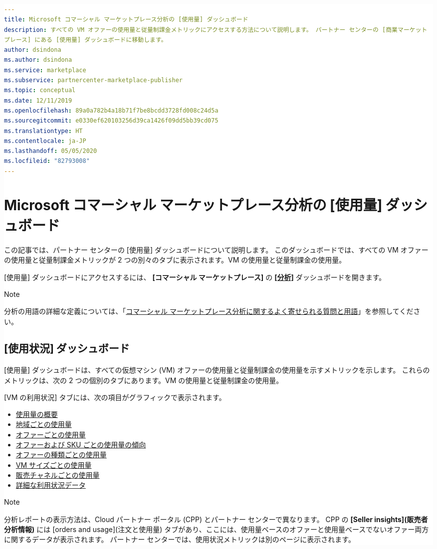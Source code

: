 ```yaml
---
title: Microsoft コマーシャル マーケットプレース分析の [使用量] ダッシュボード
description: すべての VM オファーの使用量と従量制課金メトリックにアクセスする方法について説明します。 パートナー センターの [商業マーケットプレース] にある [使用量] ダッシュボードに移動します。
author: dsindona
ms.author: dsindona
ms.service: marketplace
ms.subservice: partnercenter-marketplace-publisher
ms.topic: conceptual
ms.date: 12/11/2019
ms.openlocfilehash: 89a0a782b4a18b71f7be8bcdd3728fd008c24d5a
ms.sourcegitcommit: e0330ef620103256d39ca1426f09dd5bb39cd075
ms.translationtype: HT
ms.contentlocale: ja-JP
ms.lasthandoff: 05/05/2020
ms.locfileid: "82793008"
---
```

# <a name="usage-dashboard-in-microsoft-commercial-marketplace-analytics"></a>Microsoft コマーシャル マーケットプレース分析の [使用量] ダッシュボード

この記事では、パートナー センターの [使用量] ダッシュボードについて説明します。 このダッシュボードでは、すべての VM オファーの使用量と従量制課金メトリックが 2 つの別々のタブに表示されます。VM の使用量と従量制課金の使用量。

[使用量] ダッシュボードにアクセスするには、 **[コマーシャル マーケットプレース]** の **[[分析]](https://partner.microsoft.com/dashboard/commercial-marketplace/analytics/summary)** ダッシュボードを開きます。

>[!NOTE]
> 分析の用語の詳細な定義については、「[コマーシャル マーケットプレース分析に関するよく寄せられる質問と用語](./faq-terminology.md)」を参照してください。

## <a name="usage-dashboard"></a>[使用状況] ダッシュボード

[使用量] ダッシュボードは、すべての仮想マシン (VM) オファーの使用量と従量制課金の使用量を示すメトリックを示します。 これらのメトリックは、次の 2 つの個別のタブにあります。VM の使用量と従量制課金の使用量。

[VM の利用状況] タブには、次の項目がグラフィックで表示されます。

- [使用量の概要](#usage-summary)
- [地域ごとの使用量](#usage-by-geography)
- [オファーごとの使用量](#usage-by-offers)
- [オファーおよび SKU ごとの使用量の傾向](#usage-trend-by-offers-and-skus)
- [オファーの種類ごとの使用量](#usage-by-offer-type)
- [VM サイズごとの使用量](#usage-by-vm-size)
- [販売チャネルごとの使用量](#usage-by-sales-channel)
- [詳細な利用状況データ](#detailed-usage-data)

> [!NOTE]
> 分析レポートの表示方法は、Cloud パートナー ポータル (CPP) とパートナー センターで異なります。 CPP の **[Seller insights]\(販売者分析情報\)** には [orders and usage]\(注文と使用量\) タブがあり、ここには、使用量ベースのオファーと使用量ベースでないオファー両方に関するデータが表示されます。 パートナー センターでは、使用状況メトリックは別のページに表示されます。
